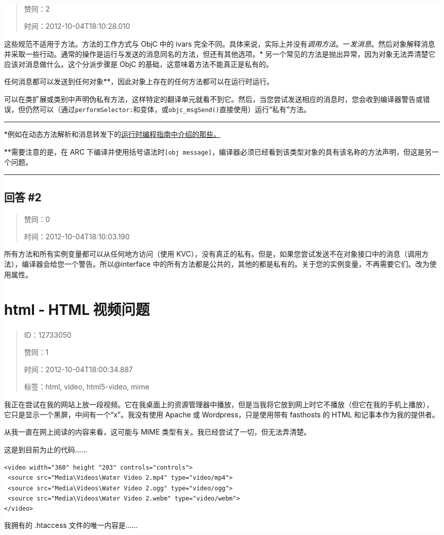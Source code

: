 > 赞同：2
> 
> 时间：2012-10-04T18:10:28.010

这些规范不适用于方法。方法的工作方式与 ObjC 中的 ivars 完全不同。具体来说，实际上并没有*调用方法*。一*发消息*。然后对象解释消息并采取一些行动。通常的操作是运行与发送的消息同名的方法，但还有其他选项。* 另一个常见的方法是抛出异常，因为对象无法弄清楚它应该对消息做什么。这个分派步骤是 ObjC 的基础，这意味着方法不能真正是私有的。

任何消息都可以发送到任何对象**，因此对象上存在的任何方法都可以在运行时运行。

可以在类扩展或类别中声明伪私有方法，这样特定的翻译单元就看不到它。然后，当您尝试发送相应的消息时，您会收到编译器警告或错误，但仍然可以（通过`performSelector:`和变体，或`objc_msgSend()`直接使用）运行“私有”方法。

* * *

*例如在动态方法解析和消息转发下的[运行时编程指南中介绍的那些。](http://developer.apple.com/library/mac/documentation/Cocoa/Conceptual/ObjCRuntimeGuide/Articles/ocrtDynamicResolution.html#//apple_ref/doc/uid/TP40008048-CH102-SW1)

**需要注意的是，在 ARC 下编译并使用括号语法时`[obj message]`，编译器必须已经看到该类型对象的具有该名称的方法声明，但这是另一个问题。

* * *

## 回答 #2

> 赞同：0
> 
> 时间：2012-10-04T18:10:03.190

所有方法和所有实例变量都可以从任何地方访问（使用 KVC），没有真正的私有。但是，如果您尝试发送不在对象接口中的消息（调用方法），编译器会给您一个警告。所以@interface 中的所有方法都是公共的，其他的都是私有的。关于您的实例变量，不再需要它们。改为使用属性。

# html - HTML 视频问题

> ID：12733050
> 
> 赞同：1
> 
> 时间：2012-10-04T18:00:34.887
> 
> 标签：html, video, html5-video, mime

我正在尝试在我的网站上放一段视频。它在我桌面上的资源管理器中播放，但是当我将它放到网上时它不播放（但它在我的手机上播放），它只是显示一个黑屏，中间有一个“x”。我没有使用 Apache 或 Wordpress，只是使用带有 fasthosts 的 HTML 和记事本作为我的提供者。

从我一直在网上阅读的内容来看，这可能与 MIME 类型有关。我已经尝试了一切，但无法弄清楚。

这是到目前为止的代码......

```
<video width="360" height "203" controls="controls">
 <source src="Media\Videos\Water Video 2.mp4" type="video/mp4">
 <source src="Media\Videos\Water Video 2.ogg" type="video/ogg">
 <source src="Media\Videos\Water Video 2.webm" type="video/webm">
</video> 
```

我拥有的 .htaccess 文件的唯一内容是......

